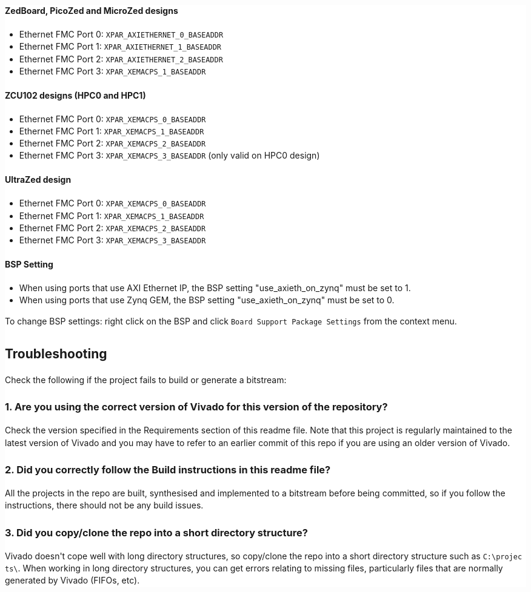 #### ZedBoard, PicoZed and MicroZed designs

* Ethernet FMC Port 0: `XPAR_AXIETHERNET_0_BASEADDR`
* Ethernet FMC Port 1: `XPAR_AXIETHERNET_1_BASEADDR`
* Ethernet FMC Port 2: `XPAR_AXIETHERNET_2_BASEADDR`
* Ethernet FMC Port 3: `XPAR_XEMACPS_1_BASEADDR`

#### ZCU102 designs (HPC0 and HPC1)

* Ethernet FMC Port 0: `XPAR_XEMACPS_0_BASEADDR`
* Ethernet FMC Port 1: `XPAR_XEMACPS_1_BASEADDR`
* Ethernet FMC Port 2: `XPAR_XEMACPS_2_BASEADDR`
* Ethernet FMC Port 3: `XPAR_XEMACPS_3_BASEADDR` (only valid on HPC0 design)

#### UltraZed design

* Ethernet FMC Port 0: `XPAR_XEMACPS_0_BASEADDR`
* Ethernet FMC Port 1: `XPAR_XEMACPS_1_BASEADDR`
* Ethernet FMC Port 2: `XPAR_XEMACPS_2_BASEADDR`
* Ethernet FMC Port 3: `XPAR_XEMACPS_3_BASEADDR`

#### BSP Setting

* When using ports that use AXI Ethernet IP, the BSP setting "use_axieth_on_zynq" must be set to 1.
* When using ports that use Zynq GEM, the BSP setting "use_axieth_on_zynq" must be set to 0.

To change BSP settings: right click on the BSP and click `Board Support Package Settings` from the context menu.

## Troubleshooting

Check the following if the project fails to build or generate a bitstream:

### 1. Are you using the correct version of Vivado for this version of the repository?
Check the version specified in the Requirements section of this readme file. Note that this project is regularly maintained to the latest
version of Vivado and you may have to refer to an earlier commit of this repo if you are using an older version of Vivado.

### 2. Did you correctly follow the Build instructions in this readme file?
All the projects in the repo are built, synthesised and implemented to a bitstream before being committed, so if you follow the
instructions, there should not be any build issues.

### 3. Did you copy/clone the repo into a short directory structure?
Vivado doesn't cope well with long directory structures, so copy/clone the repo into a short directory structure such as
`C:\projects\`. When working in long directory structures, you can get errors relating to missing files, particularly files 
that are normally generated by Vivado (FIFOs, etc).

